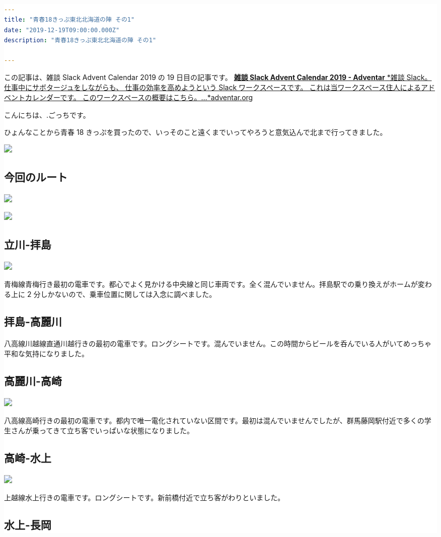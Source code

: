 ```yaml
---
title: "青春18きっぷ東北北海道の陣 その1"
date: "2019-12-19T09:00:00.000Z"
description: "青春18きっぷ東北北海道の陣 その1"

---
```


この記事は、雑談 Slack Advent Calendar 2019 の 19 日目の記事です。
[**雑談 Slack Advent Calendar 2019 - Adventar**
*雑談 Slack。仕事中にサボタージュをしながらも、 仕事の効率を高めようという Slack ワークスペースです。 これは当ワークスペース住人によるアドベントカレンダーです。 このワークスペースの概要はこちら。…*adventar.org](https://adventar.org/calendars/4684)

こんにちは、.ごっちです。

ひょんなことから青春 18 きっぷを買ったので、いっそのこと遠くまでいってやろうと意気込んで北まで行ってきました。

![](https://cdn-images-1.medium.com/max/2420/1*vUhjXX0FzHi_pmJBwn33Yg.jpeg)

## 今回のルート

![](https://cdn-images-1.medium.com/max/2000/0*gg5e26SVT1mqNs_n.png)

![](https://cdn-images-1.medium.com/max/2880/0*AgEvidnduPHr-1zy.png)

## 立川-拝島

![](https://cdn-images-1.medium.com/max/2420/0*2uDMxdulsK0_5GJT.jpg)

青梅線青梅行き最初の電車です。都心でよく見かける中央線と同じ車両です。全く混んでいません。拝島駅での乗り換えがホームが変わる上に 2 分しかないので、乗車位置に関しては入念に調べました。

## 拝島-高麗川

八高線川越線直通川越行きの最初の電車です。ロングシートです。混んでいません。この時間からビールを呑んでいる人がいてめっちゃ平和な気持になりました。

## 高麗川-高崎

![](https://cdn-images-1.medium.com/max/2420/0*8fLkvkqT4XI5gUTU.jpg)

八高線高崎行きの最初の電車です。都内で唯一電化されていない区間です。最初は混んでいませんでしたが、群馬藤岡駅付近で多くの学生さんが乗ってきて立ち客でいっぱいな状態になりました。

## 高崎-水上

![](https://cdn-images-1.medium.com/max/2420/0*gJzJX0wjeEIFrP9M.jpg)

上越線水上行きの電車です。ロングシートです。新前橋付近で立ち客がわりといました。

## 水上-長岡
